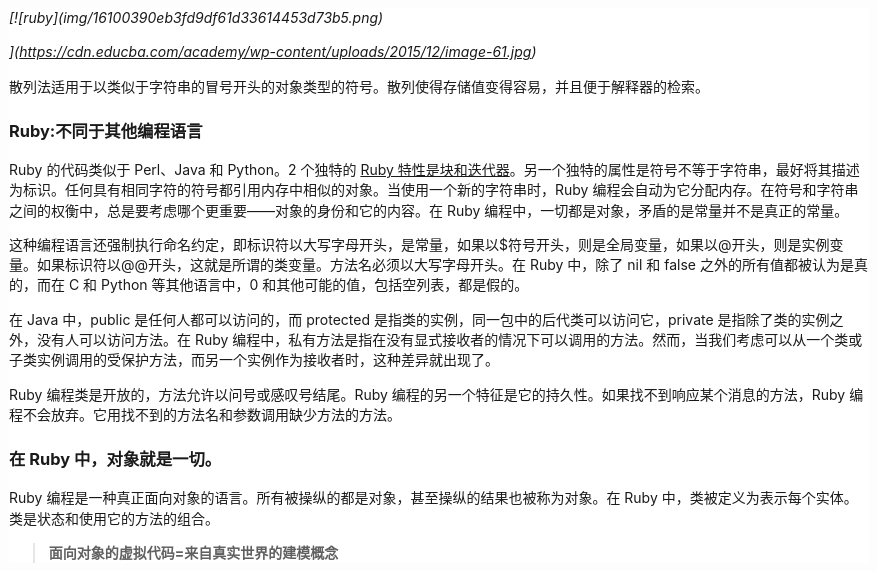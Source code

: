 <address>[![ruby](img/16100390eb3fd9df61d33614453d73b5.png)

](https://cdn.educba.com/academy/wp-content/uploads/2015/12/image-61.jpg) </address>

散列法适用于以类似于字符串的冒号开头的对象类型的符号。散列使得存储值变得容易，并且便于解释器的检索。

### Ruby:不同于其他编程语言

Ruby 的代码类似于 Perl、Java 和 Python。2 个独特的 [Ruby 特性是块和迭代器](https://www.educba.com/ruby-commands/)。另一个独特的属性是符号不等于字符串，最好将其描述为标识。任何具有相同字符的符号都引用内存中相似的对象。当使用一个新的字符串时，Ruby 编程会自动为它分配内存。在符号和字符串之间的权衡中，总是要考虑哪个更重要——对象的身份和它的内容。在 Ruby 编程中，一切都是对象，矛盾的是常量并不是真正的常量。

这种编程语言还强制执行命名约定，即标识符以大写字母开头，是常量，如果以$符号开头，则是全局变量，如果以@开头，则是实例变量。如果标识符以@@开头，这就是所谓的类变量。方法名必须以大写字母开头。在 Ruby 中，除了 nil 和 false 之外的所有值都被认为是真的，而在 C 和 Python 等其他语言中，0 和其他可能的值，包括空列表，都是假的。

在 Java 中，public 是任何人都可以访问的，而 protected 是指类的实例，同一包中的后代类可以访问它，private 是指除了类的实例之外，没有人可以访问方法。在 Ruby 编程中，私有方法是指在没有显式接收者的情况下可以调用的方法。然而，当我们考虑可以从一个类或子类实例调用的受保护方法，而另一个实例作为接收者时，这种差异就出现了。

Ruby 编程类是开放的，方法允许以问号或感叹号结尾。Ruby 编程的另一个特征是它的持久性。如果找不到响应某个消息的方法，Ruby 编程不会放弃。它用找不到的方法名和参数调用缺少方法的方法。

### 在 Ruby 中，对象就是一切。

Ruby 编程是一种真正面向对象的语言。所有被操纵的都是对象，甚至操纵的结果也被称为对象。在 Ruby 中，类被定义为表示每个实体。类是状态和使用它的方法的组合。

> **面向对象的虚拟代码=来自真实世界的建模概念**
